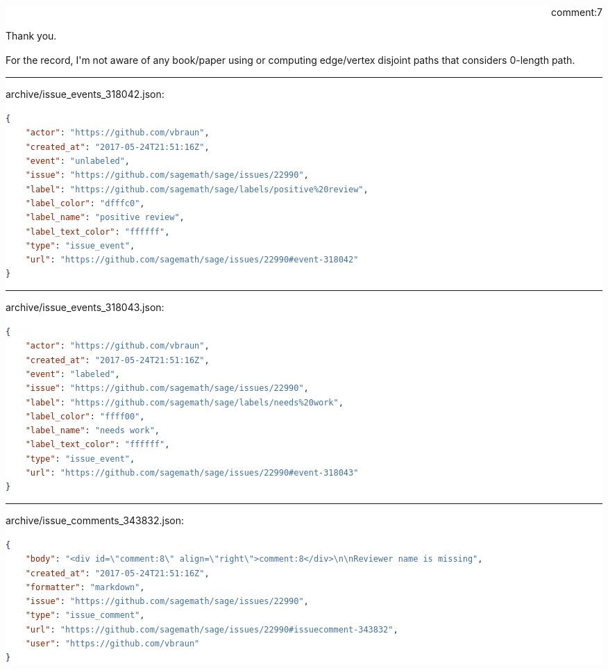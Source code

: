 <div id="comment:7" align="right">comment:7</div>

Thank you.

For the record, I'm not aware of any book/paper using or computing edge/vertex disjoint paths that considers 0-length path.



---

archive/issue_events_318042.json:
```json
{
    "actor": "https://github.com/vbraun",
    "created_at": "2017-05-24T21:51:16Z",
    "event": "unlabeled",
    "issue": "https://github.com/sagemath/sage/issues/22990",
    "label": "https://github.com/sagemath/sage/labels/positive%20review",
    "label_color": "dfffc0",
    "label_name": "positive review",
    "label_text_color": "ffffff",
    "type": "issue_event",
    "url": "https://github.com/sagemath/sage/issues/22990#event-318042"
}
```



---

archive/issue_events_318043.json:
```json
{
    "actor": "https://github.com/vbraun",
    "created_at": "2017-05-24T21:51:16Z",
    "event": "labeled",
    "issue": "https://github.com/sagemath/sage/issues/22990",
    "label": "https://github.com/sagemath/sage/labels/needs%20work",
    "label_color": "ffff00",
    "label_name": "needs work",
    "label_text_color": "ffffff",
    "type": "issue_event",
    "url": "https://github.com/sagemath/sage/issues/22990#event-318043"
}
```



---

archive/issue_comments_343832.json:
```json
{
    "body": "<div id=\"comment:8\" align=\"right\">comment:8</div>\n\nReviewer name is missing",
    "created_at": "2017-05-24T21:51:16Z",
    "formatter": "markdown",
    "issue": "https://github.com/sagemath/sage/issues/22990",
    "type": "issue_comment",
    "url": "https://github.com/sagemath/sage/issues/22990#issuecomment-343832",
    "user": "https://github.com/vbraun"
}
```
